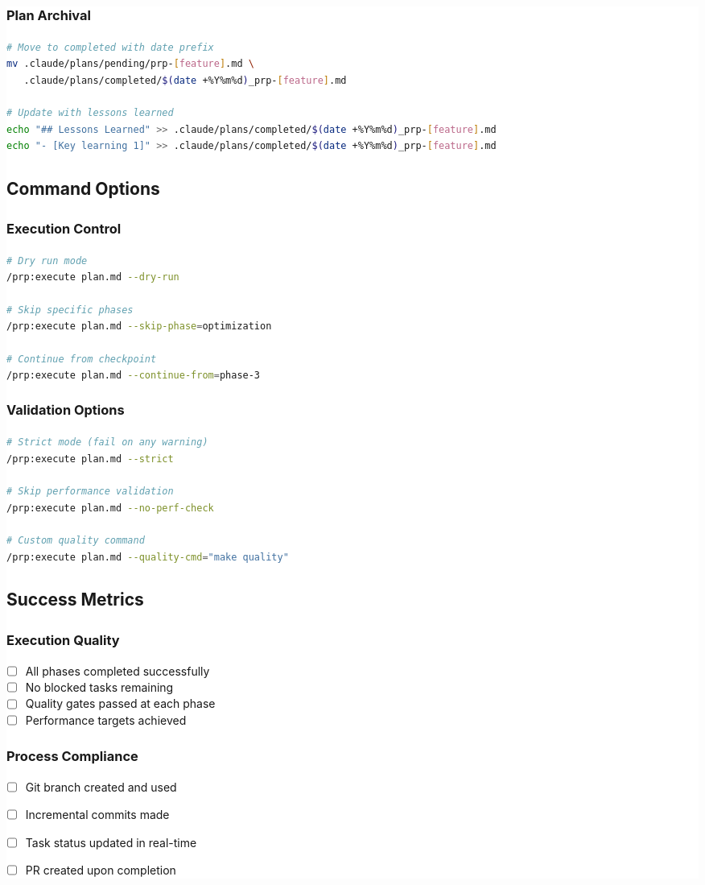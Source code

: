 ### Plan Archival
```bash
# Move to completed with date prefix
mv .claude/plans/pending/prp-[feature].md \
   .claude/plans/completed/$(date +%Y%m%d)_prp-[feature].md

# Update with lessons learned
echo "## Lessons Learned" >> .claude/plans/completed/$(date +%Y%m%d)_prp-[feature].md
echo "- [Key learning 1]" >> .claude/plans/completed/$(date +%Y%m%d)_prp-[feature].md
```

## Command Options

### Execution Control
```bash
# Dry run mode
/prp:execute plan.md --dry-run

# Skip specific phases
/prp:execute plan.md --skip-phase=optimization

# Continue from checkpoint
/prp:execute plan.md --continue-from=phase-3
```

### Validation Options
```bash
# Strict mode (fail on any warning)
/prp:execute plan.md --strict

# Skip performance validation
/prp:execute plan.md --no-perf-check

# Custom quality command
/prp:execute plan.md --quality-cmd="make quality"
```

## Success Metrics

### Execution Quality
- [ ] All phases completed successfully
- [ ] No blocked tasks remaining
- [ ] Quality gates passed at each phase
- [ ] Performance targets achieved

### Process Compliance
- [ ] Git branch created and used
- [ ] Incremental commits made
- [ ] Task status updated in real-time
- [ ] PR created upon completion


[type]: [description]